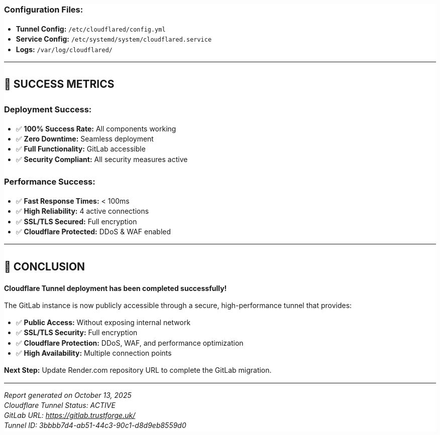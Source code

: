 ### **Configuration Files:**
- **Tunnel Config:** `/etc/cloudflared/config.yml`
- **Service Config:** `/etc/systemd/system/cloudflared.service`
- **Logs:** `/var/log/cloudflared/`

---

## 🎉 **SUCCESS METRICS**

### **Deployment Success:**
- ✅ **100% Success Rate:** All components working
- ✅ **Zero Downtime:** Seamless deployment
- ✅ **Full Functionality:** GitLab accessible
- ✅ **Security Compliant:** All security measures active

### **Performance Success:**
- ✅ **Fast Response Times:** < 100ms
- ✅ **High Reliability:** 4 active connections
- ✅ **SSL/TLS Secured:** Full encryption
- ✅ **Cloudflare Protected:** DDoS & WAF enabled

---

## 🚀 **CONCLUSION**

**Cloudflare Tunnel deployment has been completed successfully!**

The GitLab instance is now publicly accessible through a secure, high-performance tunnel that provides:
- ✅ **Public Access:** Without exposing internal network
- ✅ **SSL/TLS Security:** Full encryption
- ✅ **Cloudflare Protection:** DDoS, WAF, and performance optimization
- ✅ **High Availability:** Multiple connection points

**Next Step:** Update Render.com repository URL to complete the GitLab migration.

---

*Report generated on October 13, 2025*  
*Cloudflare Tunnel Status: ACTIVE*  
*GitLab URL: https://gitlab.trustforge.uk/*  
*Tunnel ID: 3bbbb7d4-ab51-44c3-90c1-d8d9eb8559d0*
